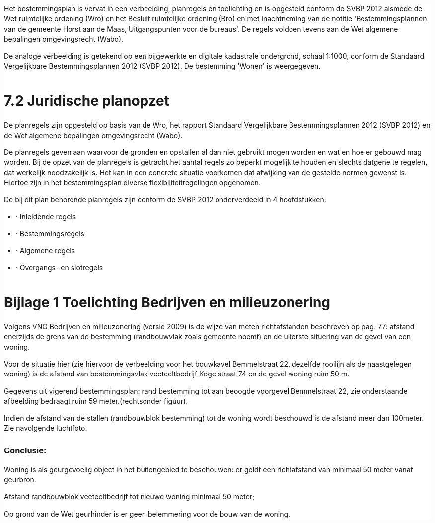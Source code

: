Het bestemmingsplan is vervat in een verbeelding, planregels en toelichting en is opgesteld conform de SVBP 2012 alsmede de Wet ruimtelijke ordening (Wro) en het Besluit ruimtelijke ordening (Bro) en met inachtneming van de notitie 'Bestemmingsplannen van de gemeente Horst aan de Maas, Uitgangspunten voor de bureaus'. De regels voldoen tevens aan de Wet algemene bepalingen omgevingsrecht (Wabo).

De analoge verbeelding is getekend op een bijgewerkte en digitale kadastrale ondergrond, schaal 1:1000, conform de Standaard Vergelijkbare Bestemmingsplannen 2012 (SVBP 2012). De bestemming 'Wonen' is weergegeven.

# 7.2 Juridische planopzet

De planregels zijn opgesteld op basis van de Wro, het rapport Standaard Vergelijkbare Bestemmingsplannen 2012 (SVBP 2012) en de Wet algemene bepalingen omgevingsrecht (Wabo).

De planregels geven aan waarvoor de gronden en opstallen al dan niet gebruikt mogen worden en wat en hoe er gebouwd mag worden. Bij de opzet van de planregels is getracht het aantal regels zo beperkt mogelijk te houden en slechts datgene te regelen, dat werkelijk noodzakelijk is. Het kan in een concrete situatie voorkomen dat afwijking van de gestelde normen gewenst is. Hiertoe zijn in het bestemmingsplan diverse flexibiliteitregelingen opgenomen.

De bij dit plan behorende planregels zijn conform de SVBP 2012 onderverdeeld in 4 hoofdstukken:

- · Inleidende regels
- · Bestemmingsregels
- · Algemene regels

- · Overgangs- en slotregels
# Bijlage 1 Toelichting Bedrijven en milieuzonering

Volgens VNG Bedrijven en milieuzonering (versie 2009) is de wijze van meten richtafstanden beschreven op pag. 77: afstand enerzijds de grens van de bestemming (randbouwvlak zoals gemeente noemt) en de uiterste situering van de gevel van een woning.

Voor de situatie hier (zie hiervoor de verbeelding voor het bouwkavel Bemmelstraat 22, dezelfde rooilijn als de naastgelegen woning) is de afstand van bestemmingsvlak veeteeltbedrijf Kogelstraat 74 en de gevel woning ruim 50 m.

Gegevens uit vigerend bestemmingsplan: rand bestemming tot aan beoogde voorgevel Bemmelstraat 22, zie onderstaande afbeelding bedraagt ruim 59 meter.(rechtsonder figuur).

Indien de afstand van de stallen (randbouwblok bestemming) tot de woning wordt beschouwd is de afstand meer dan 100meter. Zie navolgende luchtfoto.

### **Conclusie:**

Woning is als geurgevoelig object in het buitengebied te beschouwen: er geldt een richtafstand van minimaal 50 meter vanaf geurbron.

Afstand randbouwblok veeteeltbedrijf tot nieuwe woning minimaal 50 meter;

Op grond van de Wet geurhinder is er geen belemmering voor de bouw van de woning.